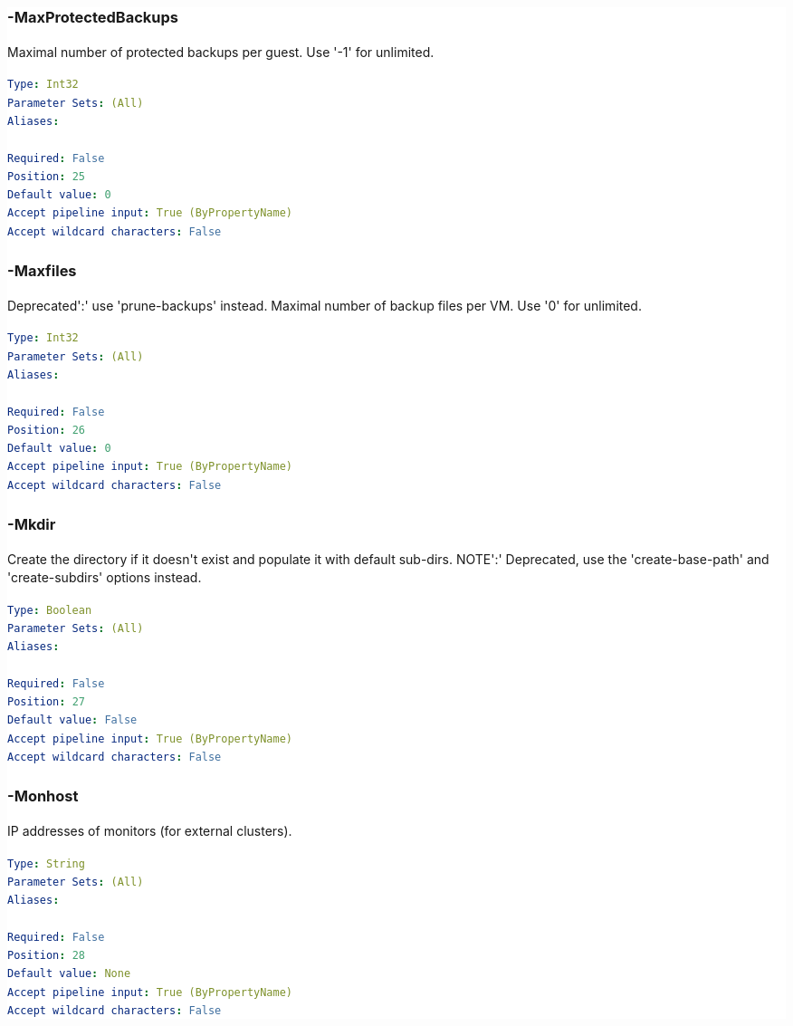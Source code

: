 ### -MaxProtectedBackups
Maximal number of protected backups per guest.
Use '-1' for unlimited.

```yaml
Type: Int32
Parameter Sets: (All)
Aliases:

Required: False
Position: 25
Default value: 0
Accept pipeline input: True (ByPropertyName)
Accept wildcard characters: False
```

### -Maxfiles
Deprecated':' use 'prune-backups' instead.
Maximal number of backup files per VM.
Use '0' for unlimited.

```yaml
Type: Int32
Parameter Sets: (All)
Aliases:

Required: False
Position: 26
Default value: 0
Accept pipeline input: True (ByPropertyName)
Accept wildcard characters: False
```

### -Mkdir
Create the directory if it doesn't exist and populate it with default sub-dirs.
NOTE':' Deprecated, use the 'create-base-path' and 'create-subdirs' options instead.

```yaml
Type: Boolean
Parameter Sets: (All)
Aliases:

Required: False
Position: 27
Default value: False
Accept pipeline input: True (ByPropertyName)
Accept wildcard characters: False
```

### -Monhost
IP addresses of monitors (for external clusters).

```yaml
Type: String
Parameter Sets: (All)
Aliases:

Required: False
Position: 28
Default value: None
Accept pipeline input: True (ByPropertyName)
Accept wildcard characters: False
```
